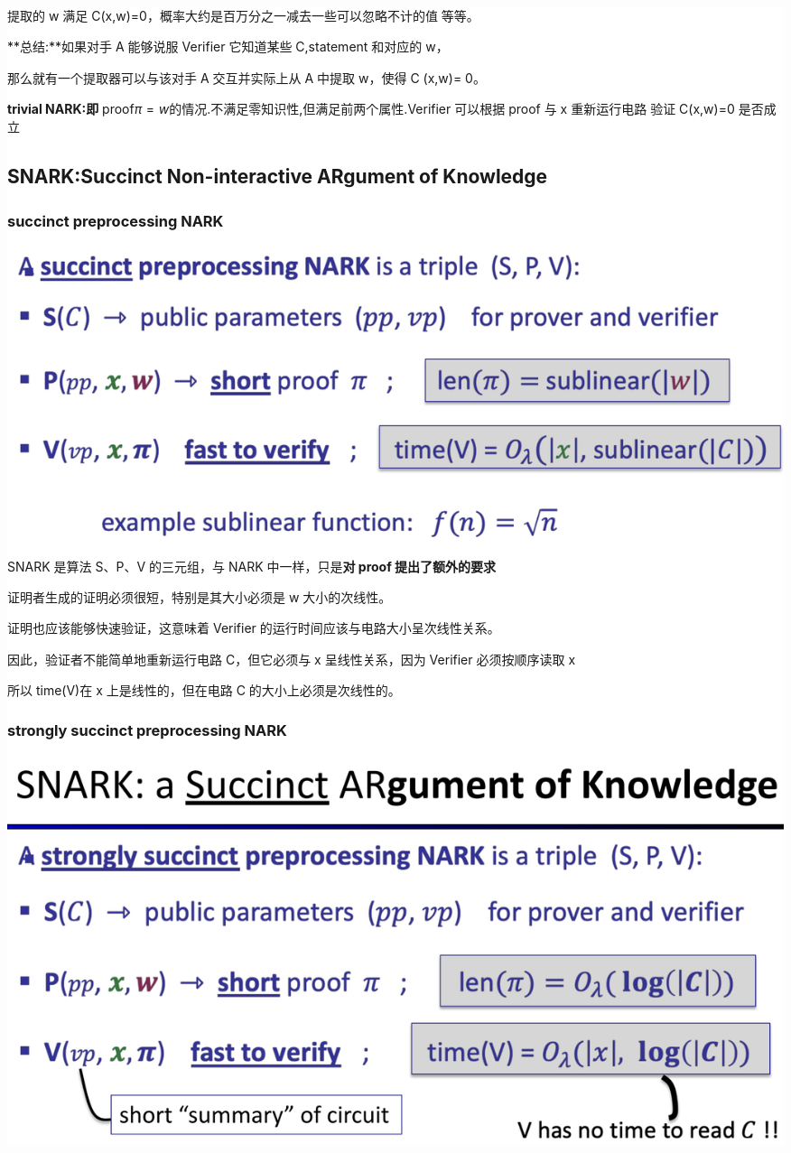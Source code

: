 提取的 w 满足  C(x,w)=0，概率大约是百万分之一减去一些可以忽略不计的值 等等。

**总结:**如果对手 A 能够说服 Verifier 它知道某些 C,statement 和对应的 w，

那么就有一个提取器可以与该对手 A 交互并实际上从 A 中提取 w，使得 C (x,w)= 0。

**trivial NARK:即** proof$\pi=w$的情况.不满足零知识性,但满足前两个属性.Verifier 可以根据 proof 与 x 重新运行电路 验证 C(x,w)=0 是否成立

## SNARK:Succinct Non-interactive  ARgument of Knowledge

### **succinct preprocessing NARK**

![](static/G7M4bopFxofN7txHFqIcGrHhnVg.png)

SNARK 是算法 S、P、V 的三元组，与 NARK 中一样，只是**对 proof 提出了额外的要求**

证明者生成的证明必须很短，特别是其大小必须是 w 大小的次线性。

证明也应该能够快速验证，这意味着 Verifier 的运行时间应该与电路大小呈次线性关系。

因此，验证者不能简单地重新运行电路 C，但它必须与 x 呈线性关系，因为 Verifier 必须按顺序读取 x

所以 time(V)在 x 上是线性的，但在电路 C 的大小上必须是次线性的。

### **strongly succinct preprocessing NARK**

![](static/Zg9jbyZ1IojA3uxnfQ9cJXZmnjf.png)
